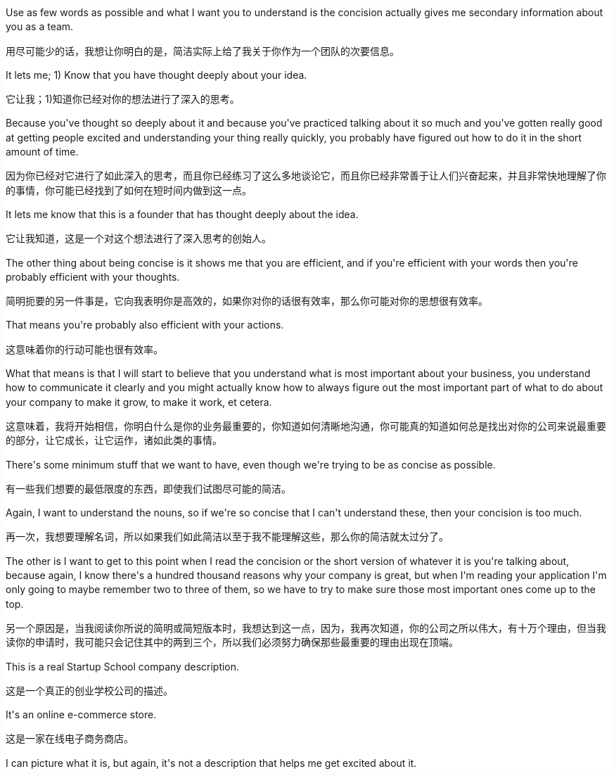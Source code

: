 Use as few words as  possible and what I want you to understand is the concision actually gives me secondary  information about you as a team.

用尽可能少的话，我想让你明白的是，简洁实际上给了我关于你作为一个团队的次要信息。

It lets me; 1) Know that you have thought  deeply about your idea.

它让我；1)知道你已经对你的想法进行了深入的思考。

Because you've thought so deeply about it and because you've practiced  talking about it so much and you've gotten really good at getting people excited and  understanding your thing really quickly, you probably have figured out how to do it in  the short amount of time.

因为你已经对它进行了如此深入的思考，而且你已经练习了这么多地谈论它，而且你已经非常善于让人们兴奋起来，并且非常快地理解了你的事情，你可能已经找到了如何在短时间内做到这一点。

It lets me know that this is a founder that  has thought deeply about the idea.

它让我知道，这是一个对这个想法进行了深入思考的创始人。

The other thing about being concise is it shows  me that you are efficient, and if you're efficient with your words then you're probably  efficient with your thoughts.

简明扼要的另一件事是，它向我表明你是高效的，如果你对你的话很有效率，那么你可能对你的思想很有效率。

That means you're probably also efficient with your actions.

这意味着你的行动可能也很有效率。

What that  means is that I will start to believe that you understand what is most important  about your business, you understand how to communicate it clearly and you might actually know  how to always figure out the most important part of what to do about your  company to make it grow, to make it work, et cetera.

这意味着，我将开始相信，你明白什么是你的业务最重要的，你知道如何清晰地沟通，你可能真的知道如何总是找出对你的公司来说最重要的部分，让它成长，让它运作，诸如此类的事情。

There's some minimum stuff  that we want to have, even though we're trying to be as concise as possible.

有一些我们想要的最低限度的东西，即使我们试图尽可能的简洁。

 Again, I want to understand the nouns, so if we're so concise that I can't  understand these, then your concision is too much.

再一次，我想要理解名词，所以如果我们如此简洁以至于我不能理解这些，那么你的简洁就太过分了。

The other is I want to get  to this point when I read the concision or the short version of whatever it  is you're talking about, because again, I know there's a hundred thousand reasons why your  company is great, but when I'm reading your application I'm only going to maybe remember  two to three of them, so we have to try to make sure those most  important ones come up to the top.

另一个原因是，当我阅读你所说的简明或简短版本时，我想达到这一点，因为，我再次知道，你的公司之所以伟大，有十万个理由，但当我读你的申请时，我可能只会记住其中的两到三个，所以我们必须努力确保那些最重要的理由出现在顶端。

This is a real Startup School company description.

这是一个真正的创业学校公司的描述。

 It's an online e-commerce store.

这是一家在线电子商务商店。

I can picture what it is, but again, it's not  a description that helps me get excited about it.
